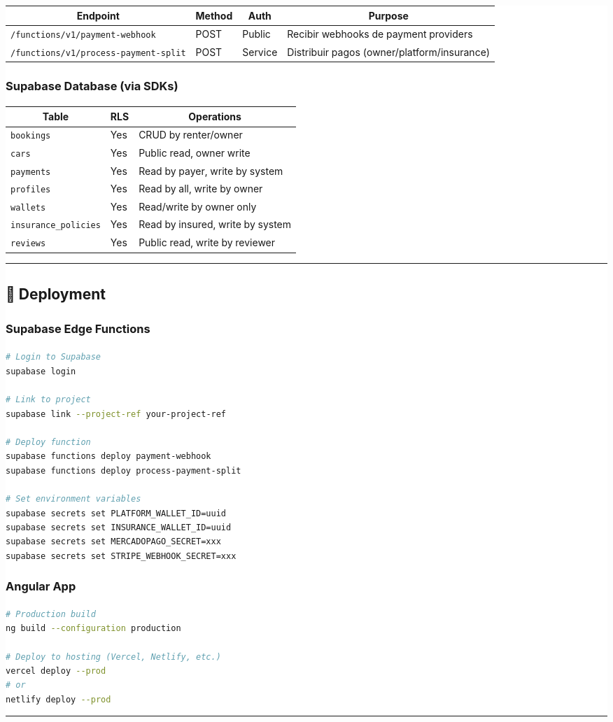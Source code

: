 | Endpoint | Method | Auth | Purpose |
|----------|--------|------|---------|
| `/functions/v1/payment-webhook` | POST | Public | Recibir webhooks de payment providers |
| `/functions/v1/process-payment-split` | POST | Service | Distribuir pagos (owner/platform/insurance) |

### Supabase Database (via SDKs)

| Table | RLS | Operations |
|-------|-----|------------|
| `bookings` | Yes | CRUD by renter/owner |
| `cars` | Yes | Public read, owner write |
| `payments` | Yes | Read by payer, write by system |
| `profiles` | Yes | Read by all, write by owner |
| `wallets` | Yes | Read/write by owner only |
| `insurance_policies` | Yes | Read by insured, write by system |
| `reviews` | Yes | Public read, write by reviewer |

---

## 🚀 Deployment

### Supabase Edge Functions

```bash
# Login to Supabase
supabase login

# Link to project
supabase link --project-ref your-project-ref

# Deploy function
supabase functions deploy payment-webhook
supabase functions deploy process-payment-split

# Set environment variables
supabase secrets set PLATFORM_WALLET_ID=uuid
supabase secrets set INSURANCE_WALLET_ID=uuid
supabase secrets set MERCADOPAGO_SECRET=xxx
supabase secrets set STRIPE_WEBHOOK_SECRET=xxx
```

### Angular App

```bash
# Production build
ng build --configuration production

# Deploy to hosting (Vercel, Netlify, etc.)
vercel deploy --prod
# or
netlify deploy --prod
```

---